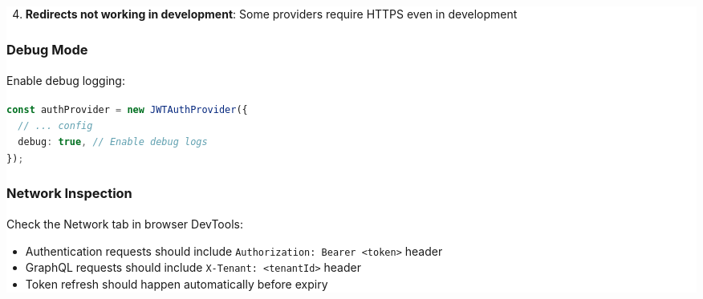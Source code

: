 4. **Redirects not working in development**: Some providers require HTTPS even in development

### Debug Mode

Enable debug logging:

```typescript
const authProvider = new JWTAuthProvider({
  // ... config
  debug: true, // Enable debug logs
});
```

### Network Inspection

Check the Network tab in browser DevTools:

- Authentication requests should include `Authorization: Bearer <token>` header
- GraphQL requests should include `X-Tenant: <tenantId>` header
- Token refresh should happen automatically before expiry
